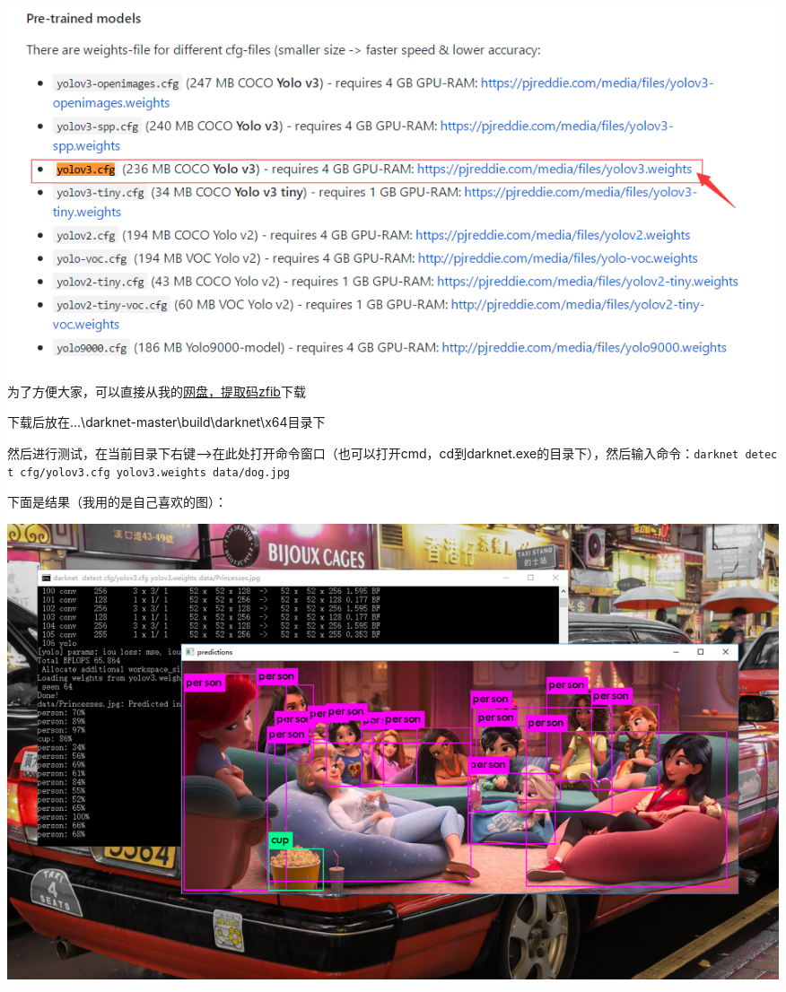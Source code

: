 ![](https://raw.githubusercontent.com/RuanZzzz/YOLOv3-for-Windows/master/readmeImages/github%E4%B8%8B%E7%9A%84yolo%E4%B8%8B%E8%BD%BD%E5%A4%84.png)

为了方便大家，可以直接从我的[网盘，提取码zfib](https://pan.baidu.com/s/1FMXsQW19aSADuDyNF33IhA)下载

下载后放在...\darknet-master\build\darknet\x64目录下

然后进行测试，在当前目录下右键—>在此处打开命令窗口（也可以打开cmd，cd到darknet.exe的目录下），然后输入命令：`darknet detect cfg/yolov3.cfg yolov3.weights data/dog.jpg`

下面是结果（我用的是自己喜欢的图）：

![](https://raw.githubusercontent.com/RuanZzzz/YOLOv3-for-Windows/master/readmeImages/%E5%B1%9E%E4%BA%8E%E5%91%BD%E4%BB%A4%E8%A1%8C%E6%88%90%E5%8A%9F.png)



